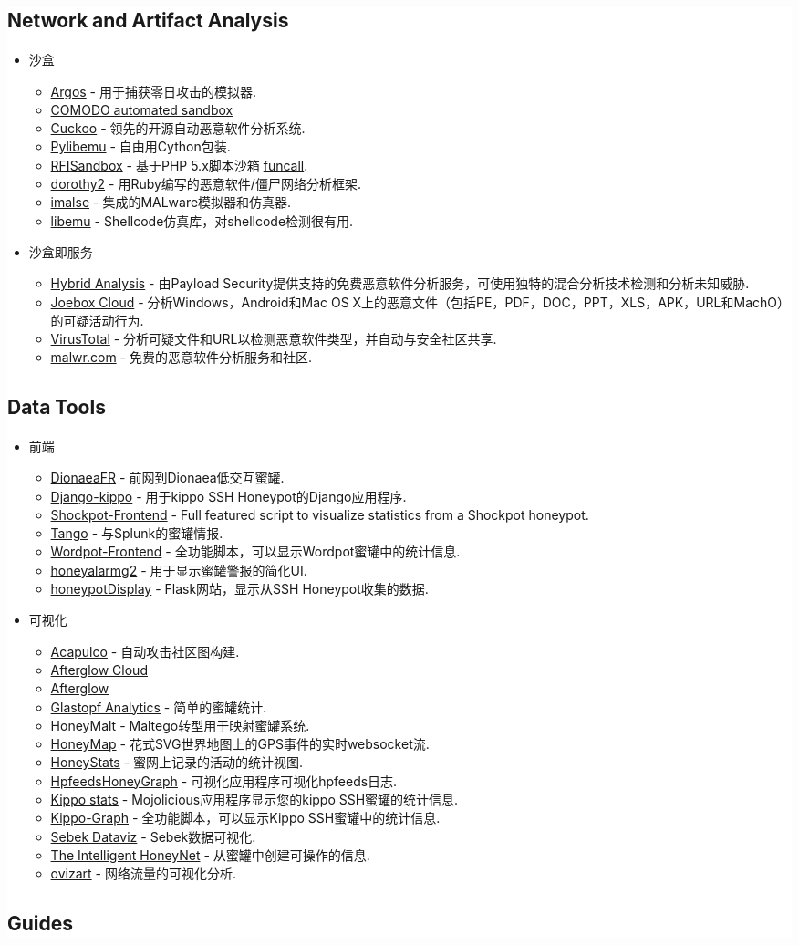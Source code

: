 

## Network and Artifact Analysis

- 沙盒
    - [Argos](http://www.few.vu.nl/argos/) - 用于捕获零日攻击的模拟器.
    - [COMODO automated sandbox](https://help.comodo.com/topic-72-1-451-4768-.html)
    - [Cuckoo](https://cuckoosandbox.org/) - 领先的开源自动恶意软件分析系统.
    - [Pylibemu](https://github.com/buffer/pylibemu) - 自由用Cython包装.
    - [RFISandbox](https://monkey.org/~jose/software/rfi-sandbox/) - 基于PHP 5.x脚本沙箱 [funcall](https://pecl.php.net/package/funcall).
    - [dorothy2](https://github.com/m4rco-/dorothy2) - 用Ruby编写的恶意软件/僵尸网络分析框架.
    - [imalse](https://github.com/hbhzwj/imalse) - 集成的MALware模拟器和仿真器.
    - [libemu](https://github.com/buffer/libemu) -  Shellcode仿真库，对shellcode检测很有用.


- 沙盒即服务
    - [Hybrid Analysis](https://www.hybrid-analysis.com) - 由Payload Security提供支持的免费恶意软件分析服务，可使用独特的混合分析技术检测和分析未知威胁.
    - [Joebox Cloud](https://jbxcloud.joesecurity.org/login) - 分析Windows，Android和Mac OS X上的恶意文件（包括PE，PDF，DOC，PPT，XLS，APK，URL和MachO）的可疑活动行为.
    - [VirusTotal](https://www.virustotal.com/) - 分析可疑文件和URL以检测恶意软件类型，并自动与安全社区共享.
    - [malwr.com](https://malwr.com/) - 免费的恶意软件分析服务和社区.

## Data Tools

- 前端
    - [DionaeaFR](https://github.com/rubenespadas/DionaeaFR) - 前网到Dionaea低交互蜜罐.
    - [Django-kippo](https://github.com/jedie/django-kippo) - 用于kippo SSH Honeypot的Django应用程序.
    - [Shockpot-Frontend](https://github.com/GovCERT-CZ/Shockpot-Frontend) - Full featured script to visualize statistics from a Shockpot honeypot. 
    - [Tango](https://github.com/aplura/Tango) - 与Splunk的蜜罐情报.
    - [Wordpot-Frontend](https://github.com/GovCERT-CZ/Wordpot-Frontend) - 全功能脚本，可以显示Wordpot蜜罐中的统计信息.
    - [honeyalarmg2](https://github.com/schmalle/honeyalarmg2) - 用于显示蜜罐警报的简化UI.
    - [honeypotDisplay](https://github.com/Joss-Steward/honeypotDisplay) -  Flask网站，显示从SSH Honeypot收集的数据. 

- 可视化
    - [Acapulco](https://github.com/hgascon/acapulco) - 自动攻击社区图构建.
    - [Afterglow Cloud](https://github.com/ayrus/afterglow-cloud)
    - [Afterglow](http://afterglow.sourceforge.net/)
    - [Glastopf Analytics](https://github.com/katkad/Glastopf-Analytics) - 简单的蜜罐统计.
    - [HoneyMalt](https://github.com/SneakersInc/HoneyMalt) -  Maltego转型用于映射蜜罐系统.
    - [HoneyMap](https://github.com/fw42/honeymap) - 花式SVG世界地图上的GPS事件的实时websocket流.
    - [HoneyStats](https://sourceforge.net/projects/honeystats/) - 蜜网上记录的活动的统计视图.
    - [HpfeedsHoneyGraph](https://github.com/yuchincheng/HpfeedsHoneyGraph) - 可视化应用程序可视化hpfeeds日志.
    - [Kippo stats](https://github.com/mfontani/kippo-stats) -  Mojolicious应用程序显示您的kippo SSH蜜罐的统计信息.
    - [Kippo-Graph](https://bruteforcelab.com/kippo-graph) - 全功能脚本，可以显示Kippo SSH蜜罐中的统计信息.
    - [Sebek Dataviz](http://www.honeynet.org/gsoc/project4) -  Sebek数据可视化.
    - [The Intelligent HoneyNet](https://github.com/jpyorre/IntelligentHoneyNet) - 从蜜罐中创建可操作的信息.
    - [ovizart](https://github.com/oguzy/ovizart) - 网络流量的可视化分析.

## Guides
